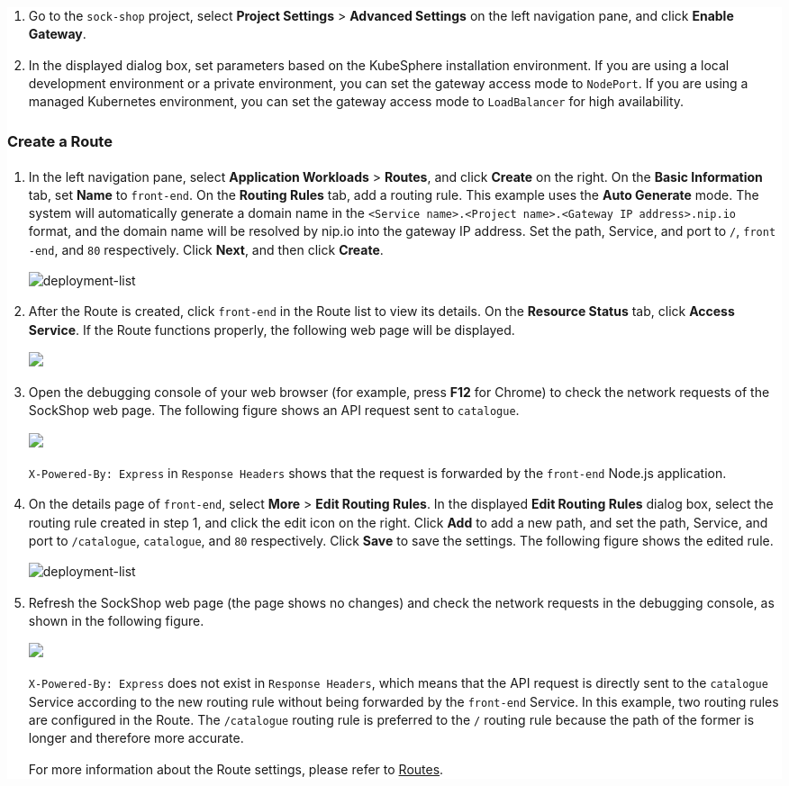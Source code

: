 1. Go to the `sock-shop` project, select **Project Settings** > **Advanced Settings** on the left navigation pane, and click **Enable Gateway**.

2. In the displayed dialog box, set parameters based on the KubeSphere installation environment. If you are using a local development environment or a private environment, you can set the gateway access mode to `NodePort`. If you are using a managed Kubernetes environment, you can set the gateway access mode to `LoadBalancer` for high availability.

### Create a Route

1. In the left navigation pane, select **Application Workloads** > **Routes**, and click **Create** on the right. On the **Basic Information** tab, set **Name** to `front-end`. On the **Routing Rules** tab, add a routing rule. This example uses the **Auto Generate** mode. The system will automatically generate a domain name in the `<Service name>.<Project name>.<Gateway IP address>.nip.io` format, and the domain name will be resolved by nip.io into the gateway IP address. Set the path, Service, and port to `/`, `front-end`, and `80` respectively. Click **Next**, and then click **Create**.

   ![deployment-list](/images/blogs/how-to-use-kubernetes-project-gateways-and-routes/create-route.png)

2. After the Route is created, click `front-end` in the Route list to view its details. On the **Resource Status** tab, click **Access Service**. If the Route functions properly, the following web page will be displayed.

   ![](https://ask.docs.kubesphere-carryon.top/forum/assets/files/2021-07-27/1627371245-961841-sockshop.png)

3. Open the debugging console of your web browser (for example, press **F12** for Chrome) to check the network requests of the SockShop web page. The following figure shows an API request sent to `catalogue`.

   ![](https://ask.docs.kubesphere-carryon.top/forum/assets/files/2021-07-27/1627371262-490907-f12.png)

   `X-Powered-By: Express` in `Response Headers` shows that the request is forwarded by the `front-end` Node.js application.

4. On the details page of `front-end`, select **More** > **Edit Routing Rules**. In the displayed **Edit Routing Rules** dialog box, select the routing rule created in step 1, and click the edit icon on the right. Click **Add** to add a new path, and set the path, Service, and port to `/catalogue`, `catalogue`, and `80` respectively. Click **Save** to save the settings. The following figure shows the edited rule.

   ![deployment-list](/images/blogs/how-to-use-kubernetes-project-gateways-and-routes/routing-rules.png)

5. Refresh the SockShop web page (the page shows no changes) and check the network requests in the debugging console, as shown in the following figure.

   ![](https://ask.docs.kubesphere-carryon.top/forum/assets/files/2021-07-27/1627371313-315498-f12-after.png)

   `X-Powered-By: Express` does not exist in `Response Headers`, which means that the API request is directly sent to the `catalogue` Service according to the new routing rule without being forwarded by the `front-end` Service. In this example, two routing rules are configured in the Route. The `/catalogue` routing rule is preferred to the `/` routing rule because the path of the former is longer and therefore more accurate.

   For more information about the Route settings, please refer to [Routes](https://docs.kubesphere-carryon.top/docs/project-user-guide/application-workloads/routes/ "Routes").
